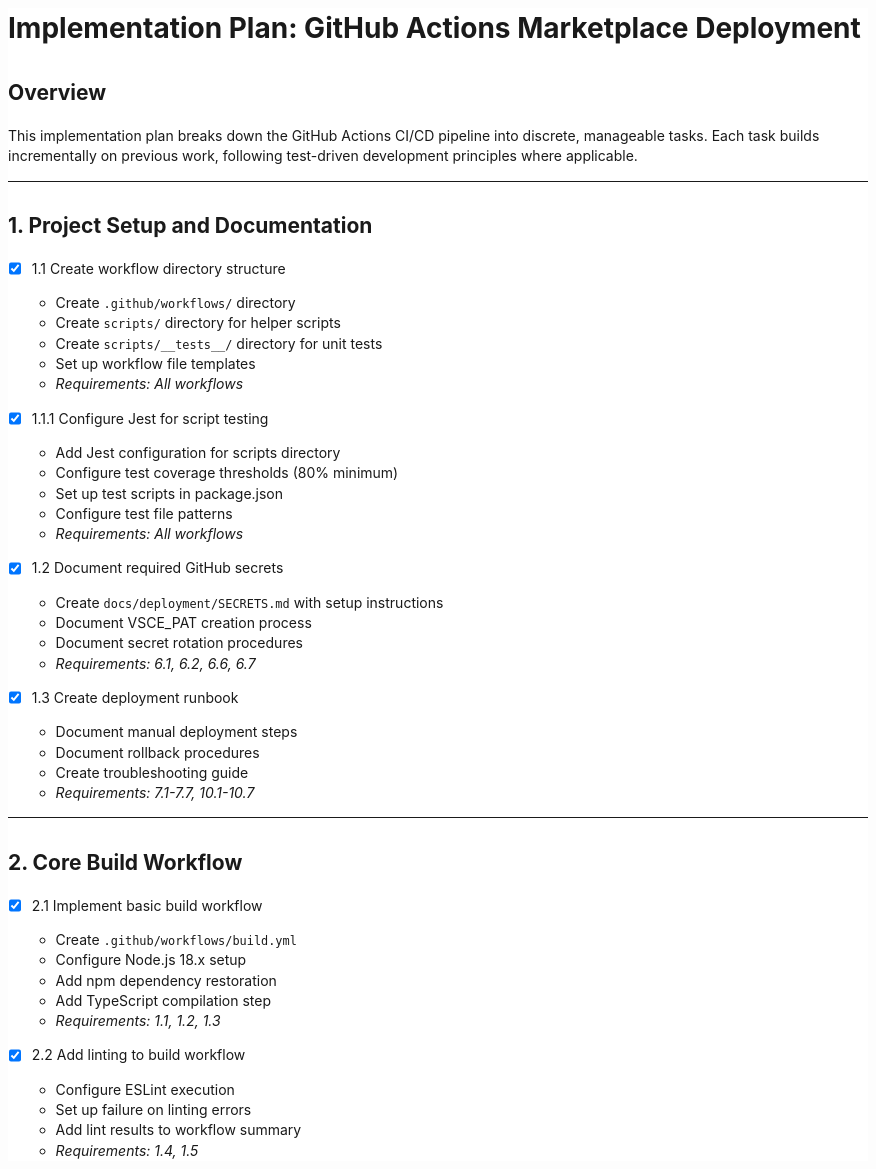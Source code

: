# Implementation Plan: GitHub Actions Marketplace Deployment

## Overview

This implementation plan breaks down the GitHub Actions CI/CD pipeline into discrete, manageable tasks. Each task builds incrementally on previous work, following test-driven development principles where applicable.

---

## 1. Project Setup and Documentation

- [x] 1.1 Create workflow directory structure
  - Create `.github/workflows/` directory
  - Create `scripts/` directory for helper scripts
  - Create `scripts/__tests__/` directory for unit tests
  - Set up workflow file templates
  - _Requirements: All workflows_

- [x] 1.1.1 Configure Jest for script testing
  - Add Jest configuration for scripts directory
  - Configure test coverage thresholds (80% minimum)
  - Set up test scripts in package.json
  - Configure test file patterns
  - _Requirements: All workflows_

- [x] 1.2 Document required GitHub secrets
  - Create `docs/deployment/SECRETS.md` with setup instructions
  - Document VSCE_PAT creation process
  - Document secret rotation procedures
  - _Requirements: 6.1, 6.2, 6.6, 6.7_

- [x] 1.3 Create deployment runbook
  - Document manual deployment steps
  - Document rollback procedures
  - Create troubleshooting guide
  - _Requirements: 7.1-7.7, 10.1-10.7_

---

## 2. Core Build Workflow

- [x] 2.1 Implement basic build workflow
  - Create `.github/workflows/build.yml`
  - Configure Node.js 18.x setup
  - Add npm dependency restoration
  - Add TypeScript compilation step
  - _Requirements: 1.1, 1.2, 1.3_

- [x] 2.2 Add linting to build workflow
  - Configure ESLint execution
  - Set up failure on linting errors
  - Add lint results to workflow summary
  - _Requirements: 1.4, 1.5_
